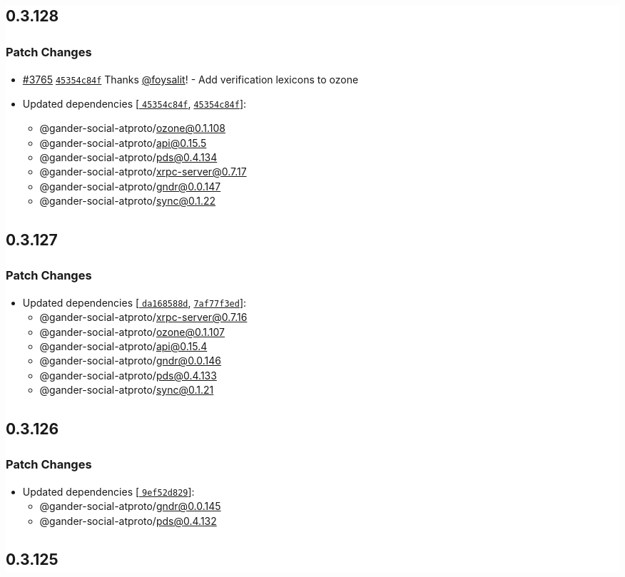 ## 0.3.128

### Patch Changes

- [#3765](https://github.com/gander-social/atproto/pull/3765) [
  `45354c84f`](https://github.com/gander-social/atproto/commit/45354c84f898d79f58c14b5c0da3661beb7353f9)
  Thanks [@foysalit](https://github.com/foysalit)! - Add verification lexicons to ozone

- Updated dependencies [[
  `45354c84f`](https://github.com/gander-social/atproto/commit/45354c84f898d79f58c14b5c0da3661beb7353f9), [
  `45354c84f`](https://github.com/gander-social/atproto/commit/45354c84f898d79f58c14b5c0da3661beb7353f9)]:
    - @gander-social-atproto/ozone@0.1.108
    - @gander-social-atproto/api@0.15.5
    - @gander-social-atproto/pds@0.4.134
    - @gander-social-atproto/xrpc-server@0.7.17
    - @gander-social-atproto/gndr@0.0.147
    - @gander-social-atproto/sync@0.1.22

## 0.3.127

### Patch Changes

- Updated dependencies [[
  `da168588d`](https://github.com/gander-social/atproto/commit/da168588de59e5048d255866205bd16c5ab5f95c), [
  `7af77f3ed`](https://github.com/gander-social/atproto/commit/7af77f3edfe52f77729f61de4188e8375f03b4ef)]:
    - @gander-social-atproto/xrpc-server@0.7.16
    - @gander-social-atproto/ozone@0.1.107
    - @gander-social-atproto/api@0.15.4
    - @gander-social-atproto/gndr@0.0.146
    - @gander-social-atproto/pds@0.4.133
    - @gander-social-atproto/sync@0.1.21

## 0.3.126

### Patch Changes

- Updated dependencies [[
  `9ef52d829`](https://github.com/gander-social/atproto/commit/9ef52d82923c9c82a73f39690182bd7f75bbc67a)]:
    - @gander-social-atproto/gndr@0.0.145
    - @gander-social-atproto/pds@0.4.132

## 0.3.125
